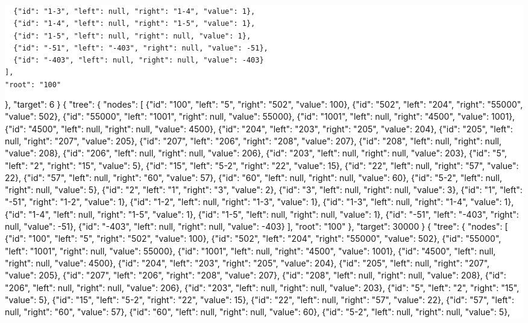       {"id": "1-3", "left": null, "right": "1-4", "value": 1},
      {"id": "1-4", "left": null, "right": "1-5", "value": 1},
      {"id": "1-5", "left": null, "right": null, "value": 1},
      {"id": "-51", "left": "-403", "right": null, "value": -51},
      {"id": "-403", "left": null, "right": null, "value": -403}
    ],
    "root": "100"
  },
  "target": 6
}
{
  "tree": {
    "nodes": [
      {"id": "100", "left": "5", "right": "502", "value": 100},
      {"id": "502", "left": "204", "right": "55000", "value": 502},
      {"id": "55000", "left": "1001", "right": null, "value": 55000},
      {"id": "1001", "left": null, "right": "4500", "value": 1001},
      {"id": "4500", "left": null, "right": null, "value": 4500},
      {"id": "204", "left": "203", "right": "205", "value": 204},
      {"id": "205", "left": null, "right": "207", "value": 205},
      {"id": "207", "left": "206", "right": "208", "value": 207},
      {"id": "208", "left": null, "right": null, "value": 208},
      {"id": "206", "left": null, "right": null, "value": 206},
      {"id": "203", "left": null, "right": null, "value": 203},
      {"id": "5", "left": "2", "right": "15", "value": 5},
      {"id": "15", "left": "5-2", "right": "22", "value": 15},
      {"id": "22", "left": null, "right": "57", "value": 22},
      {"id": "57", "left": null, "right": "60", "value": 57},
      {"id": "60", "left": null, "right": null, "value": 60},
      {"id": "5-2", "left": null, "right": null, "value": 5},
      {"id": "2", "left": "1", "right": "3", "value": 2},
      {"id": "3", "left": null, "right": null, "value": 3},
      {"id": "1", "left": "-51", "right": "1-2", "value": 1},
      {"id": "1-2", "left": null, "right": "1-3", "value": 1},
      {"id": "1-3", "left": null, "right": "1-4", "value": 1},
      {"id": "1-4", "left": null, "right": "1-5", "value": 1},
      {"id": "1-5", "left": null, "right": null, "value": 1},
      {"id": "-51", "left": "-403", "right": null, "value": -51},
      {"id": "-403", "left": null, "right": null, "value": -403}
    ],
    "root": "100"
  },
  "target": 30000
}
{
  "tree": {
    "nodes": [
      {"id": "100", "left": "5", "right": "502", "value": 100},
      {"id": "502", "left": "204", "right": "55000", "value": 502},
      {"id": "55000", "left": "1001", "right": null, "value": 55000},
      {"id": "1001", "left": null, "right": "4500", "value": 1001},
      {"id": "4500", "left": null, "right": null, "value": 4500},
      {"id": "204", "left": "203", "right": "205", "value": 204},
      {"id": "205", "left": null, "right": "207", "value": 205},
      {"id": "207", "left": "206", "right": "208", "value": 207},
      {"id": "208", "left": null, "right": null, "value": 208},
      {"id": "206", "left": null, "right": null, "value": 206},
      {"id": "203", "left": null, "right": null, "value": 203},
      {"id": "5", "left": "2", "right": "15", "value": 5},
      {"id": "15", "left": "5-2", "right": "22", "value": 15},
      {"id": "22", "left": null, "right": "57", "value": 22},
      {"id": "57", "left": null, "right": "60", "value": 57},
      {"id": "60", "left": null, "right": null, "value": 60},
      {"id": "5-2", "left": null, "right": null, "value": 5},